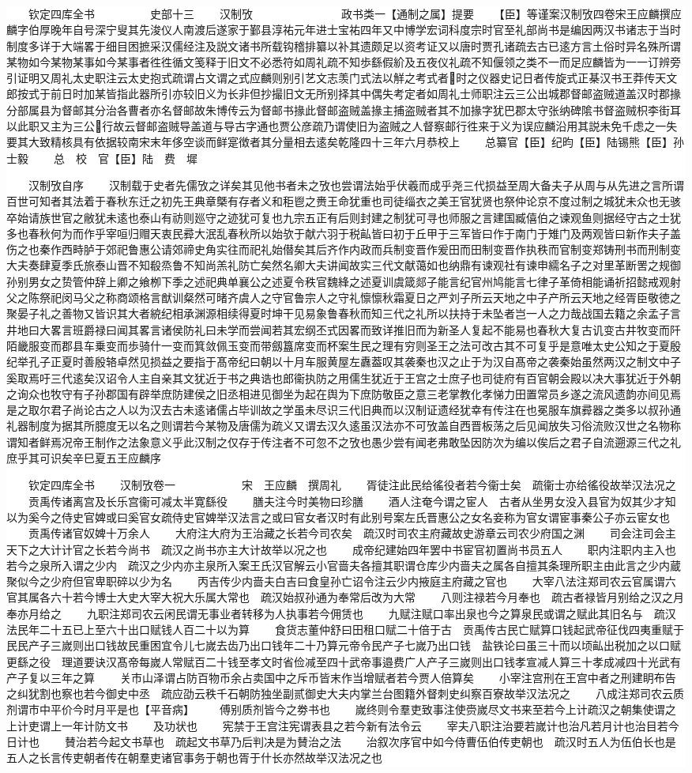 　　钦定四库全书　　　　　史部十三
　　汉制攷　　　　　　　　政书类一【通制之属】提要
　　【臣】等谨案汉制攷四卷宋王应麟撰应麟字伯厚晚年自号深宁叟其先浚仪人南渡后遂家于鄞县淳祐元年进士宝祐四年又中博学宏词科度宗时官至礼部尚书是编因两汉书诸志于当时制度多详于大端畧于细目困摭采汉儒经注及説文诸书所载钩稽排纂以补其遗颇足以资考证又以唐时贾孔诸疏去古已逺方言土俗时异名殊所谓某物如今某物某事如今某事者徃徃循文笺释于旧文不必悉符如周礼疏不知歩繇假紒及五夜仪礼疏不知偃领之类不一而足应麟皆为一一订辨旁引证明又周礼太史职注云太史抱式疏谓占文谓之式应麟则别引艺文志羡门式法以觧之考式者时之仪器史记日者传旋式正棊汉书王莽传天文郎按式于前日时加某皆指此器所引亦较旧义为长非但抄撮旧文无所别择其中偶失考定者如周礼士师职注云三公出城郡督邮盗贼道盖汉时郡掾分部属县为督邮其分治各曹者亦名督邮故朱博传云为督邮书掾此督邮盗贼盖掾主捕盗贼者其不加掾字犹巴郡太守张纳碑隂书督盗贼枳李街耳以此职又主为三公行故云督邮盗贼导盖道与导古字通也贾公彦疏乃谓使旧为盗贼之人督察邮行徃来于义为误应麟沿用其説未免千虑之一失要其大致精核具有依据较南宋末年侈空谈而鲜寔徴者其分量相去逺矣乾隆四十三年六月恭校上
　　总纂官【臣】纪昀【臣】陆锡熊【臣】孙士毅
　　总　校　官【臣】陆　费　墀














　　汉制攷自序
　　汉制载于史者先儒攷之详矣其见他书者未之攷也尝谓法始乎伏羲而成乎尧三代损益至周大备夫子从周与从先进之言所谓百世可知者其法着于春秋东迁之初先王典章槩有存者义和秬鬯之赉王命犹重也司徒缁衣之美王官犹贤也祭仲论京不度过制之城犹未众也无骇卒始请族世官之敝犹未逺也泰山有祊则廵守之迹犹可复也九宗五正有后则封建之制犹可寻也师服之言建国臧僖伯之谏观鱼则据经守古之士犹多也春秋何为而作乎宰咺归赗天衷民彛大泯乱春秋所以始欤于献六羽于税畆皆曰初于丘甲于三军皆曰作于南门于雉门及两观皆曰新作夫子盖伤之也秦作西畤胪于郊祀鲁惠公请郊禘史角实往而祀礼始僣矣其后齐作内政而兵制变晋作爰田而田制变晋作执秩而官制变郑铸刑书而刑制变大夫奏肆夏季氏旅泰山晋不知殽烝鲁不知尚羔礼防亡矣然名卿大夫讲闻故实三代文献蔼如也纳鼎有谏观社有谏申繻名子之对里革断罟之规御孙别男女之贽管仲辞上卿之飨栁下季之述祀典单襄公之述夏令秩官魏綘之述夏训虞箴郯子能言纪官州鸠能言七律子革倚相能诵祈招懿戒观射父之陈祭祀闵马父之称商颂格言猷训粲然可暏齐虞人之守官鲁宗人之守礼懔懔秋霜夏日之严刘子所云天地之中子产所云天地之经胥臣敬徳之聚晏子礼之善物又皆识其大者綂纪相承渊源相续得夏时坤干见易象鲁春秋而知三代之礼所以扶持于未坠者岂一人之力哉战国去籍之余孟子言井地曰大畧言班爵禄曰闻其畧言诸侯防礼曰未学而尝闻若其宏纲丕式因畧而致详推旧而为新圣人复起不能易也春秋大复古讥变古井牧变而阡陌畿服变而郡县车乗变而歩骑什一变而箕敛佩玉变而带劔簋席变而杯案生民之理有穷则圣王之法可改古其不可复乎是意唯太史公知之于夏殷纪举孔子正夏时善殷辂卓然见损益之要指于髙帝纪曰朝以十月车服黄屋左纛葢叹其袭秦也汉之止于为汉自髙帝之袭秦始虽然两汉之制文中子奚取焉吁三代逺矣汉诏令人主自亲其文犹近于书之典诰也郎衞执防之用儒生犹近于王宫之士庶子也司徒府有百官朝会殿以决大事犹近于外朝之询众也牧守有子孙郡国有辟举庶防建侯之旧丞相进见御坐为起在舆为下庶防敬臣之意三老掌教化孝悌力田置常员乡遂之流风遗韵亦间见焉是之取尔君子尚论古之人以为汉去古未逺诸儒占毕训故之学虽未尽识三代旧典而以汉制证遗经犹幸有传注在也冕服车旗彛器之类多以叔孙通礼器制度为据其所臆度无以名之则谓若今某物及唐儒为疏义又谓去汉久逺虽汉法亦不可攷盖自西晋板荡之后见闻放失习俗流败汉世之名物称谓知者鲜焉况帝王制作之法象意义乎此汉制之仅存于传注者不可忽不之攷也愚少尝有闻老弗敢坠因防次为编以俟后之君子自流遡源三代之礼庶乎其可识矣辛巳夏五王应麟序













　　钦定四库全书
　　汉制攷卷一　　　　　　宋　王应麟　撰周礼
　　胥徒注此民给徭役者若今衞士矣　疏衞士亦给徭役故举汉法况之
　　贡禹传诸离宫及长乐宫衞可减太半寛繇役
　　膳夫注今时美物曰珍膳
　　酒人注奄今谓之宦人　古者从坐男女没入县官为奴其少才知以为奚今之侍史官婢或曰奚官女疏侍史官婢举汉法言之或曰官女者汉时有此别号案左氏晋惠公之女名妾称为官女谓宦事秦公子亦云宦女也
　　贡禹传诸官奴婢十万余人
　　大府注大府为王治藏之长若今司农矣　疏汉时司农主府藏故史游章云司农少府国之渊
　　司会注司会主天下之大计计官之长若今尚书　疏汉之尚书亦主大计故举以况之也
　　成帝纪建始四年罢中书宦官初置尚书员五人
　　职内注职内主入也若今之泉所入谓之少内　疏汉之少内亦主泉所入案王氏汉官解云小官啬夫各擅其职谓仓库少内啬夫之属各自擅其条理所职主由此言之少内蔵聚似今之少府但官卑职碎以少为名
　　丙吉传少内啬夫白吉曰食皇孙亡诏令注云少内掖庭主府藏之官也
　　大宰八法注郑司农云官属谓六官其属各六十若今博士大史大宰大祝大乐属大常也　疏汉始叔孙通为奉常后改为大常
　　八则注禄若今月奉也　疏古者禄皆月别给之汉之月奉亦月给之
　　九职注郑司农云闲民谓无事业者转移为人执事若今佣赁也
　　九赋注赋口率出泉也今之算泉民或谓之赋此其旧名与　疏汉法民年二十五已上至六十出口赋钱人百二十以为算
　　食货志董仲舒曰田租口赋二十倍于古　贡禹传古民亡赋算口钱起武帝征伐四夷重赋于民民产子三嵗则出口钱故民重困宜令儿七嵗去齿乃出口钱年二十乃算元帝令民产子七嵗乃出口钱　盐铁论曰虽三十而以顷畆出税加之以口赋更繇之役　理道要诀汉髙帝每嵗人常赋百二十钱至孝文时省俭减至四十武帝事邉费广人产子三嵗则出口钱孝宣减人算三十孝成减四十光武有产子复以三年之算
　　关市山泽谓占防百物币余占卖国中之斥币皆末作当增赋者若今贾人倍算矣
　　小宰注宫刑在王宫中者之刑建眀布告之纠犹割也察也若今御史中丞　疏应劭云秩千石朝防独坐副贰御史大夫内掌兰台图籍外督刺史纠察百寮故举汉法况之
　　八成注郑司农云质剂谓市中平价今时月平是也【平音病】
　　傅别质剂皆今之劵书也
　　嵗终则令羣吏致事注使赍嵗尽文书来至若今上计疏汉之朝集使谓之上计吏谓上一年计防文书
　　及功状也
　　宪禁于王宫注宪谓表县之若今新有法令云
　　宰夫八职注治要若嵗计也治凡若月计也治目若今日计也
　　賛治若今起文书草也　疏起文书草乃后判决是为賛治之法
　　治叙次序官中如今侍曹伍伯传吏朝也　疏汉时五人为伍伯长也是五人之长言传吏朝者传在朝羣吏诸官事务于朝也胥于什长亦然故举汉法况之也